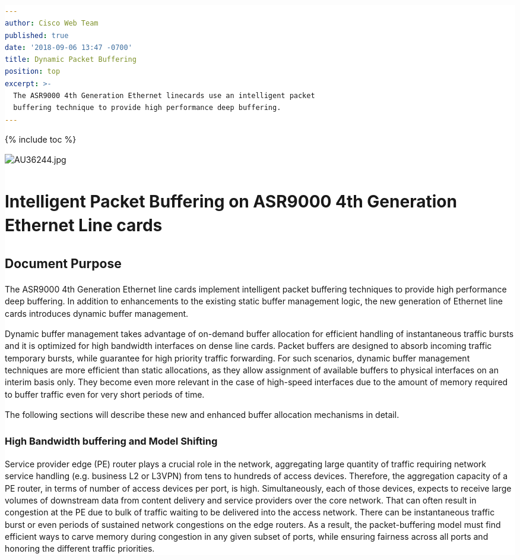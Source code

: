 ```yaml
---
author: Cisco Web Team
published: true
date: '2018-09-06 13:47 -0700'
title: Dynamic Packet Buffering
position: top
excerpt: >-
  The ASR9000 4th Generation Ethernet linecards use an intelligent packet
  buffering technique to provide high performance deep buffering.
---
```



{% include toc %}


![AU36244.jpg]({{site.baseurl}}/images/AU36244.jpg)


# Intelligent Packet Buffering on ASR9000 4th Generation Ethernet Line cards



## Document Purpose


The ASR9000 4th Generation Ethernet line cards implement intelligent packet buffering techniques to provide high performance deep buffering. In addition to enhancements to the existing static buffer management logic, the new generation of Ethernet line cards introduces dynamic buffer management.  
 
Dynamic buffer management takes advantage of on-demand buffer allocation for efficient handling of instantaneous traffic bursts and it is optimized for high bandwidth interfaces on dense line cards. Packet buffers are designed to absorb incoming traffic temporary bursts, while guarantee for high priority traffic forwarding. For such scenarios, dynamic buffer management techniques are more efficient than static allocations, as they allow assignment of available buffers to physical interfaces on an interim basis only. They become even more relevant in the case of high-speed interfaces due to the amount of memory required to buffer traffic even for very short periods of time. 

The following sections will describe these new and enhanced buffer allocation mechanisms in detail.


### High Bandwidth buffering and Model Shifting


Service provider edge (PE) router plays a crucial role in the network, aggregating large quantity of traffic requiring network service handling (e.g. business L2 or L3VPN) from tens to hundreds of access devices. Therefore, the aggregation capacity of a PE router, in terms of number of access devices per port, is high. Simultaneously, each of those devices, expects to receive large volumes of downstream data from content delivery and service providers over the core network. That can often result in congestion at the PE due to bulk of traffic waiting to be delivered into the access network. There can be instantaneous traffic burst or even periods of sustained network congestions on the edge routers. As a result, the packet-buffering model must find efficient ways to carve memory during congestion in any given subset of ports, while ensuring fairness across all ports and honoring the different traffic priorities.
